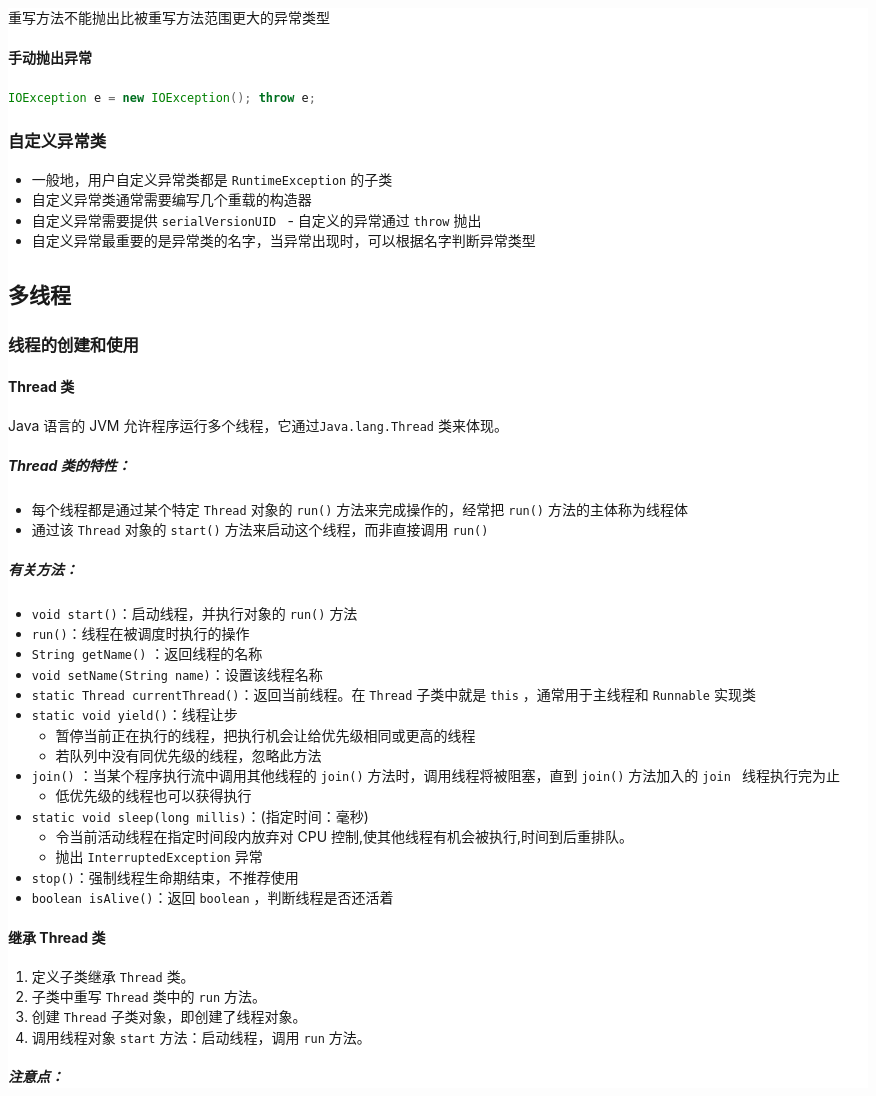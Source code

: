 重写方法不能抛出比被重写方法范围更大的异常类型

#### 手动抛出异常

```Java
IOException e = new IOException(); throw e;
```

### 自定义异常类

- 一般地，用户自定义异常类都是 `RuntimeException` 的子类
- 自定义异常类通常需要编写几个重载的构造器
- 自定义异常需要提供 `serialVersionUID ` - 自定义的异常通过 `throw` 抛出
- 自定义异常最重要的是异常类的名字，当异常出现时，可以根据名字判断异常类型

## 多线程

### 线程的创建和使用

#### Thread 类

Java 语言的 JVM 允许程序运行多个线程，它通过`Java.lang.Thread` 类来体现。

##### Thread 类的特性：

- 每个线程都是通过某个特定 `Thread` 对象的 `run()` 方法来完成操作的，经常把 `run()` 方法的主体称为线程体
- 通过该 `Thread` 对象的 `start()` 方法来启动这个线程，而非直接调用 `run()`

##### 有关方法：

- `void start()`：启动线程，并执行对象的 `run()` 方法
- `run()`：线程在被调度时执行的操作
- `String getName()` ：返回线程的名称
- `void setName(String name)`：设置该线程名称
- `static Thread currentThread()`：返回当前线程。在 `Thread` 子类中就是 `this` ，通常用于主线程和 `Runnable` 实现类
- `static void yield()`：线程让步
  - 暂停当前正在执行的线程，把执行机会让给优先级相同或更高的线程
  - 若队列中没有同优先级的线程，忽略此方法
- `join()` ：当某个程序执行流中调用其他线程的 `join()` 方法时，调用线程将被阻塞，直到 `join()` 方法加入的 `join ` 线程执行完为止
  - 低优先级的线程也可以获得执行
- `static void sleep(long millis)`：(指定时间：毫秒)
  - 令当前活动线程在指定时间段内放弃对 CPU 控制,使其他线程有机会被执行,时间到后重排队。
  - 抛出 `InterruptedException` 异常
- `stop()`：强制线程生命期结束，不推荐使用
- `boolean isAlive()`：返回 `boolean` ，判断线程是否还活着

#### 继承 Thread 类

1. 定义子类继承 `Thread` 类。
2. 子类中重写 `Thread` 类中的 `run` 方法。
3. 创建 `Thread` 子类对象，即创建了线程对象。
4. 调用线程对象 `start` 方法：启动线程，调用 `run` 方法。

##### 注意点：
